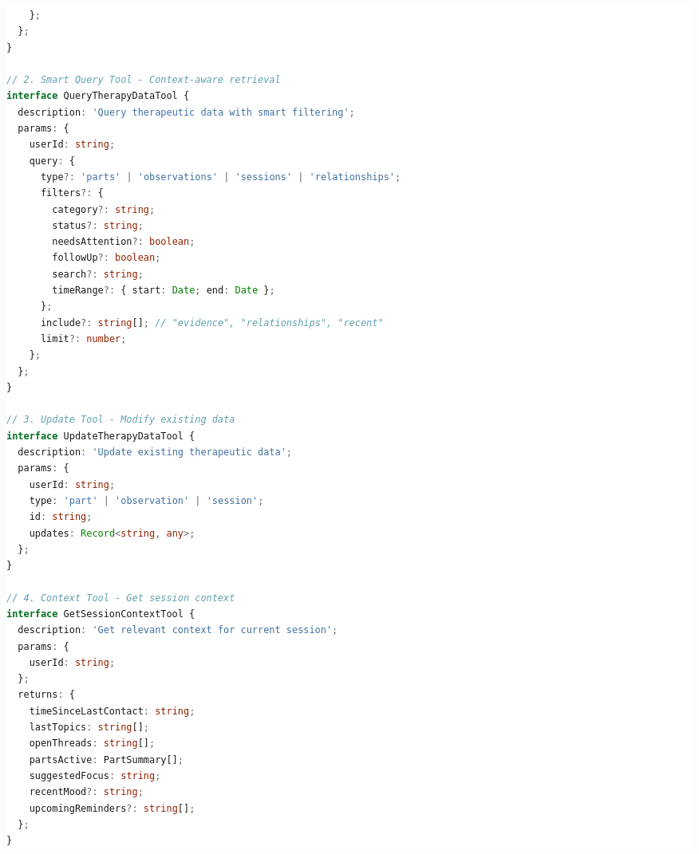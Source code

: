 ```typescript
    };
  };
}

// 2. Smart Query Tool - Context-aware retrieval
interface QueryTherapyDataTool {
  description: 'Query therapeutic data with smart filtering';
  params: {
    userId: string;
    query: {
      type?: 'parts' | 'observations' | 'sessions' | 'relationships';
      filters?: {
        category?: string;
        status?: string;
        needsAttention?: boolean;
        followUp?: boolean;
        search?: string;
        timeRange?: { start: Date; end: Date };
      };
      include?: string[]; // "evidence", "relationships", "recent"
      limit?: number;
    };
  };
}

// 3. Update Tool - Modify existing data
interface UpdateTherapyDataTool {
  description: 'Update existing therapeutic data';
  params: {
    userId: string;
    type: 'part' | 'observation' | 'session';
    id: string;
    updates: Record<string, any>;
  };
}

// 4. Context Tool - Get session context
interface GetSessionContextTool {
  description: 'Get relevant context for current session';
  params: {
    userId: string;
  };
  returns: {
    timeSinceLastContact: string;
    lastTopics: string[];
    openThreads: string[];
    partsActive: PartSummary[];
    suggestedFocus: string;
    recentMood?: string;
    upcomingReminders?: string[];
  };
}
```
